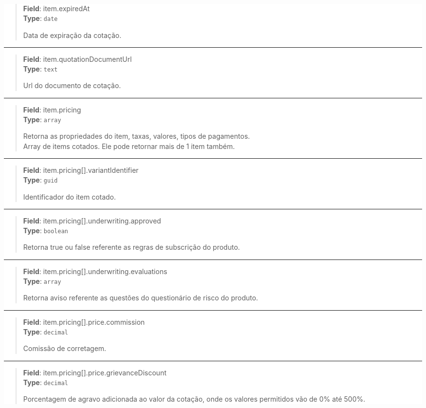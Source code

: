 > **Field**: item.expiredAt\
> **Type**: `date`
>
> Data de expiração da cotação.

***

> **Field**: item.quotationDocumentUrl\
> **Type**: `text`
>
> Url do documento de cotação.

***

> **Field**: item.pricing\
> **Type**: `array`
>
> Retorna as propriedades do item, taxas, valores, tipos de pagamentos.\
> Array de items cotados. Ele pode retornar mais de 1 item também.

***

> **Field**: item.pricing\[].variantIdentifier\
> **Type**: `guid`
>
> Identificador do item cotado.

***

> **Field**: item.pricing\[].underwriting.approved\
> **Type**: `boolean`
>
> Retorna true ou false referente as regras de subscrição do produto.

***

> **Field**: item.pricing\[].underwriting.evaluations\
> **Type**: `array`
>
> Retorna aviso referente as questões do questionário de risco do produto.

***

> **Field**: item.pricing\[].price.commission\
> **Type**: `decimal`
>
> Comissão de corretagem.

***

> **Field**: item.pricing\[].price.grievanceDiscount\
> **Type**: `decimal`
>
> Porcentagem de agravo adicionada ao valor da cotação, onde os valores permitidos vão de 0% até 500%.
